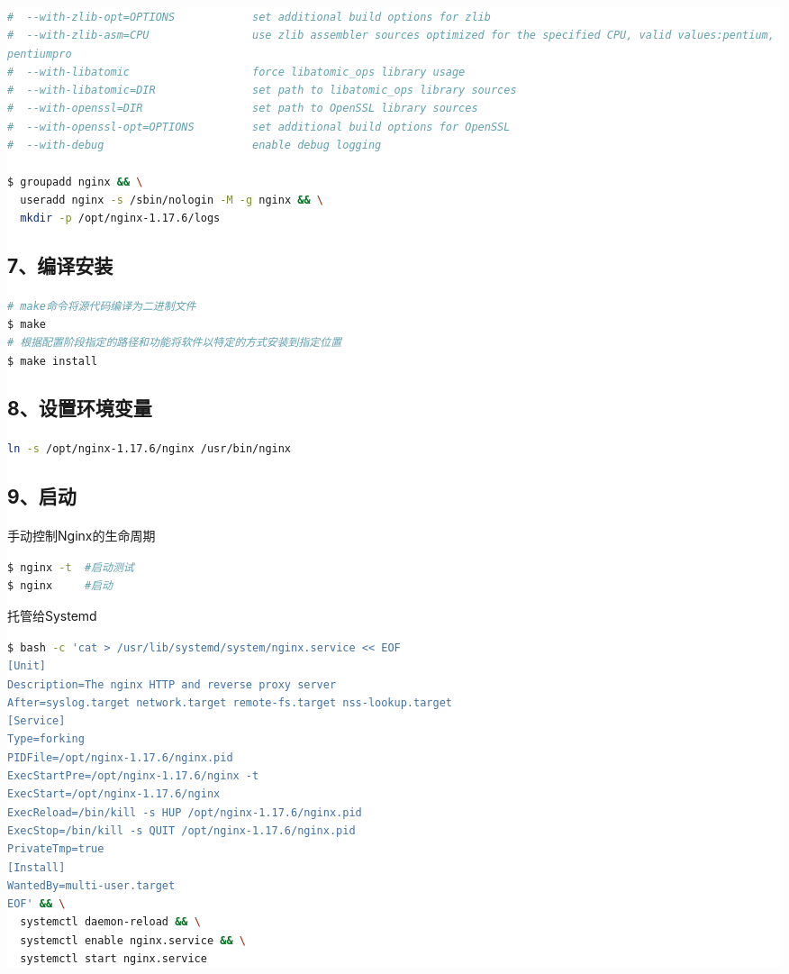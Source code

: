 ```bash
#  --with-zlib-opt=OPTIONS            set additional build options for zlib
#  --with-zlib-asm=CPU                use zlib assembler sources optimized for the specified CPU, valid values:pentium, pentiumpro
#  --with-libatomic                   force libatomic_ops library usage
#  --with-libatomic=DIR               set path to libatomic_ops library sources
#  --with-openssl=DIR                 set path to OpenSSL library sources
#  --with-openssl-opt=OPTIONS         set additional build options for OpenSSL
#  --with-debug                       enable debug logging

$ groupadd nginx && \
  useradd nginx -s /sbin/nologin -M -g nginx && \
  mkdir -p /opt/nginx-1.17.6/logs
```

## 7、编译安装

```bash
# make命令将源代码编译为二进制文件
$ make
# 根据配置阶段指定的路径和功能将软件以特定的方式安装到指定位置
$ make install
```

## 8、设置环境变量

```bash
ln -s /opt/nginx-1.17.6/nginx /usr/bin/nginx
```

## 9、启动 

手动控制Nginx的生命周期

```bash
$ nginx -t  #启动测试
$ nginx     #启动
```

托管给Systemd

```bash
$ bash -c 'cat > /usr/lib/systemd/system/nginx.service << EOF 
[Unit]
Description=The nginx HTTP and reverse proxy server
After=syslog.target network.target remote-fs.target nss-lookup.target
[Service]
Type=forking
PIDFile=/opt/nginx-1.17.6/nginx.pid
ExecStartPre=/opt/nginx-1.17.6/nginx -t
ExecStart=/opt/nginx-1.17.6/nginx
ExecReload=/bin/kill -s HUP /opt/nginx-1.17.6/nginx.pid
ExecStop=/bin/kill -s QUIT /opt/nginx-1.17.6/nginx.pid
PrivateTmp=true
[Install]
WantedBy=multi-user.target
EOF' && \
  systemctl daemon-reload && \
  systemctl enable nginx.service && \
  systemctl start nginx.service
```
